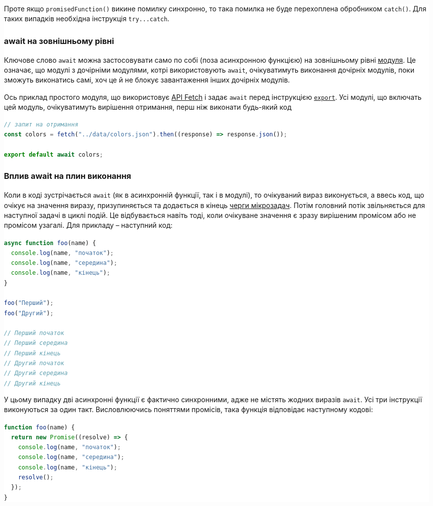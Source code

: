 Проте якщо `promisedFunction()` викине помилку синхронно, то така помилка не буде перехоплена обробником `catch()`. Для таких випадків необхідна інструкція `try...catch`.

### await на зовнішньому рівні

Ключове слово `await` можна застосовувати само по собі (поза асинхронною функцією) на зовнішньому рівні [модуля](/uk/docs/Web/JavaScript/Guide/Modules). Це означає, що модулі з дочірніми модулями, котрі використовують `await`, очікуватимуть виконання дочірніх модулів, поки зможуть виконатись самі, хоч це й не блокує завантаження інших дочірніх модулів.

Ось приклад простого модуля, що використовує [API Fetch](/uk/docs/Web/API/Fetch_API) і задає `await` перед інструкцією [`export`](/uk/docs/Web/JavaScript/Reference/Statements/export). Усі модулі, що включать цей модуль, очікуватимуть вирішення отримання, перш ніж виконати будь-який код

```js
// запит на отримання
const colors = fetch("../data/colors.json").then((response) => response.json());

export default await colors;
```

### Вплив await на плин виконання

Коли в коді зустрічається `await` (як в асинхронній функції, так і в модулі), то очікуваний вираз виконується, а ввесь код, що очікує на значення виразу, призупиняється та додається в кінець [черги мікрозадач](/uk/docs/Web/JavaScript/Event_loop). Потім головний потік звільняється для наступної задачі в циклі подій. Це відбувається навіть тоді, коли очікуване значення є зразу вирішеним промісом або не промісом узагалі. Для прикладу – наступний код:

```js
async function foo(name) {
  console.log(name, "початок");
  console.log(name, "середина");
  console.log(name, "кінець");
}

foo("Перший");
foo("Другий");

// Перший початок
// Перший середина
// Перший кінець
// Другий початок
// Другий середина
// Другий кінець
```

У цьому випадку дві асинхронні функції є фактично синхронними, адже не містять жодних виразів `await`. Усі три інструкції виконуються за один такт. Висловлюючись поняттями промісів, така функція відповідає наступному кодові:

```js
function foo(name) {
  return new Promise((resolve) => {
    console.log(name, "початок");
    console.log(name, "середина");
    console.log(name, "кінець");
    resolve();
  });
}
```
